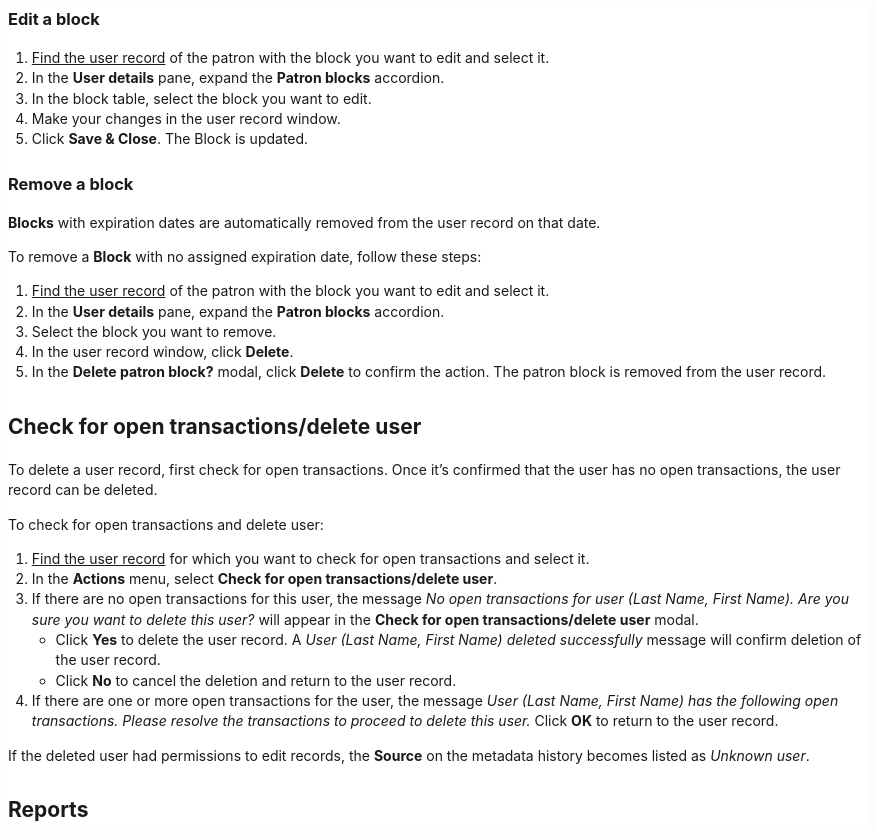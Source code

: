 
### Edit a block


1. [Find the user record](#search-for-user-records) of the patron with the block you want to edit and select it.
2. In the **User details** pane, expand the **Patron blocks** accordion.
3. In the block table, select the block you want to edit.
4. Make your changes in the user record window.
5. Click **Save & Close**. The Block is updated.


### Remove a block


**Blocks** with expiration dates are automatically removed from the user record on that date. 


To remove a **Block** with no assigned expiration date, follow these steps:


1. [Find the user record](#search-for-user-records) of the patron with the block you want to edit and select it.
2. In the **User details** pane, expand the **Patron blocks** accordion.
3. Select the block you want to remove.
4. In the user record window, click **Delete**.
5. In the **Delete patron block?** modal, click **Delete** to confirm the action. The patron block is removed from the user record.


## Check for open transactions/delete user


To delete a user record, first check for open transactions. Once it’s confirmed that the user has no open transactions, the user record can be deleted.


To check for open transactions and delete user:


1. [Find the user record](#search-for-user-records) for which you want to check for open transactions and select it.
2. In the **Actions** menu, select **Check for open transactions/delete user**. 
3. If there are no open transactions for this user, the message *No open transactions for user (Last Name, First Name). Are you sure you want to delete this user?* will appear in the **Check for open transactions/delete user** modal.  
    -  Click **Yes** to delete the user record. A *User (Last Name, First Name) deleted successfully* message will confirm deletion of the user record. 
    -  Click **No** to cancel the deletion and return to the user record. 
4. If there are one or more open transactions for the user, the message *User (Last Name, First Name) has the following open transactions. Please resolve the transactions to proceed to delete this user.* Click **OK** to return to the user record. 


If the deleted user had permissions to edit records, the **Source** on the metadata history becomes listed as *Unknown user*.


## Reports
